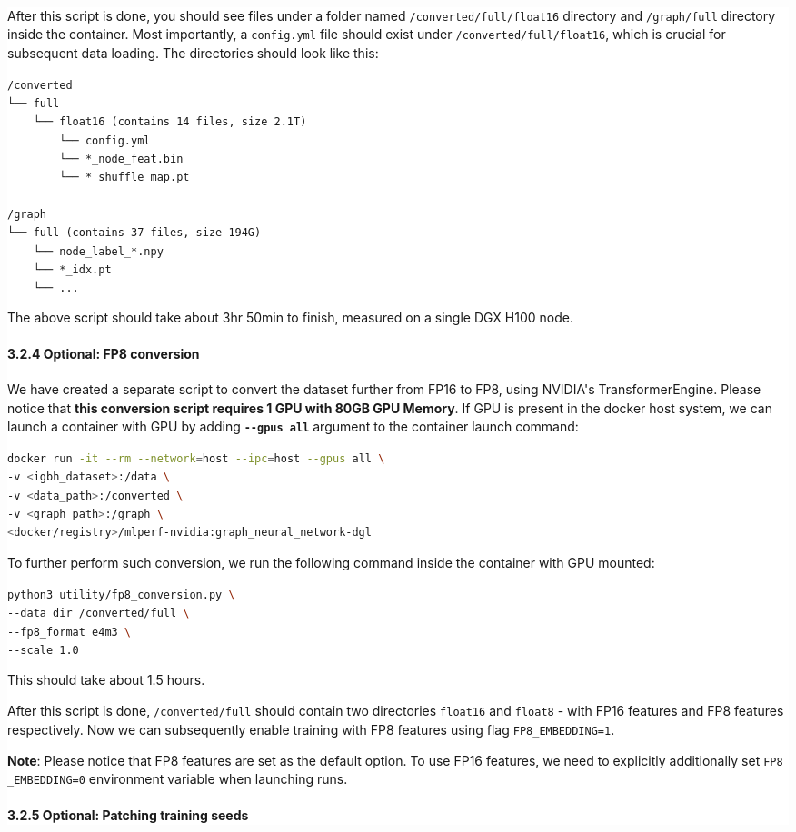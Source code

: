 After this script is done, you should see files under a folder named `/converted/full/float16` directory and `/graph/full` directory inside the container. Most importantly, a `config.yml` file should exist under `/converted/full/float16`, which is crucial for subsequent data loading. The directories should look like this:

```
/converted
└── full
    └── float16 (contains 14 files, size 2.1T)
        └── config.yml
        └── *_node_feat.bin
        └── *_shuffle_map.pt

/graph
└── full (contains 37 files, size 194G)
    └── node_label_*.npy
    └── *_idx.pt
    └── ...
```

The above script should take about 3hr 50min to finish, measured on a single DGX H100 node. 

#### 3.2.4 Optional: FP8 conversion

We have created a separate script to convert the dataset further from FP16 to FP8, using NVIDIA's TransformerEngine. Please notice that **this conversion script requires 1 GPU with 80GB GPU Memory**. If GPU is present in the docker host system, we can launch a container with GPU by adding **`--gpus all`** argument to the container launch command: 

```bash
docker run -it --rm --network=host --ipc=host --gpus all \
-v <igbh_dataset>:/data \
-v <data_path>:/converted \
-v <graph_path>:/graph \
<docker/registry>/mlperf-nvidia:graph_neural_network-dgl
```

To further perform such conversion, we run the following command inside the container with GPU mounted: 

```bash
python3 utility/fp8_conversion.py \
--data_dir /converted/full \
--fp8_format e4m3 \
--scale 1.0
```
This should take about 1.5 hours.

After this script is done, `/converted/full` should contain two directories `float16` and `float8` - with FP16 features and FP8 features respectively. Now we can subsequently enable training with FP8 features using flag `FP8_EMBEDDING=1`.

**Note**: Please notice that FP8 features are set as the default option. To use FP16 features, we need to explicitly additionally set `FP8_EMBEDDING=0` environment variable when launching runs. 

#### 3.2.5 Optional: Patching training seeds
